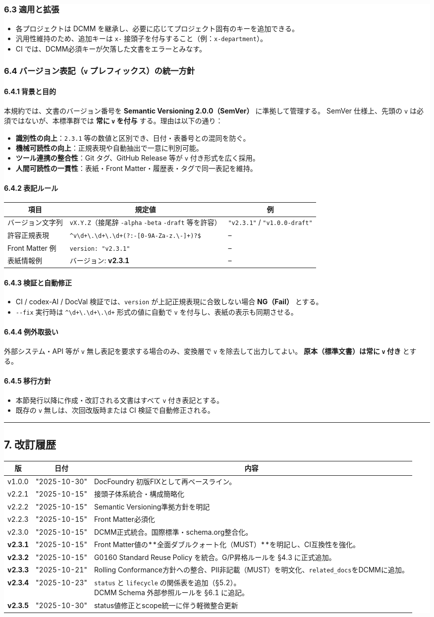 
### 6.3 適用と拡張

- 各プロジェクトは DCMM を継承し、必要に応じてプロジェクト固有のキーを追加できる。
- 汎用性維持のため、追加キーは `x-` 接頭子を付与すること（例：`x-department`）。
- CI では、DCMM必須キーが欠落した文書をエラーとみなす。


### 6.4 バージョン表記（`v` プレフィックス）の統一方針

#### 6.4.1 背景と目的
本規約では、文書のバージョン番号を **Semantic Versioning 2.0.0（SemVer）** に準拠して管理する。
SemVer 仕様上、先頭の `v` は必須ではないが、本標準群では **常に `v` を付与** する。理由は以下の通り：
- **識別性の向上**：`2.3.1` 等の数値と区別でき、日付・表番号との混同を防ぐ。
- **機械可読性の向上**：正規表現や自動抽出で一意に判別可能。
- **ツール連携の整合性**：Git タグ、GitHub Release 等が `v` 付き形式を広く採用。
- **人間可読性の一貫性**：表紙・Front Matter・履歴表・タグで同一表記を維持。

#### 6.4.2 表記ルール
| 項目 | 規定値 | 例 |
|------|--------|----|
| バージョン文字列 | `vX.Y.Z`（接尾辞 `-alpha` `-beta` `-draft` 等を許容） | `"v2.3.1"` / `"v1.0.0-draft"` |
| 許容正規表現 | `^v\d+\.\d+\.\d+(?:-[0-9A-Za-z.\-]+)?$` | – |
| Front Matter 例 | `version: "v2.3.1"` | – |
| 表紙情報例 | バージョン: **v2.3.1** | – |

#### 6.4.3 検証と自動修正
- CI / codex-AI / DocVal 検証では、`version` が上記正規表現に合致しない場合 **NG（Fail）** とする。
- `--fix` 実行時は `^\d+\.\d+\.\d+` 形式の値に自動で `v` を付与し、表紙の表示も同期させる。

#### 6.4.4 例外取扱い
外部システム・API 等が `v` 無し表記を要求する場合のみ、変換層で `v` を除去して出力してよい。
**原本（標準文書）は常に `v` 付き** とする。

#### 6.4.5 移行方針
- 本節発行以降に作成・改訂される文書はすべて `v` 付き表記とする。
- 既存の `v` 無しは、次回改版時または CI 検証で自動修正される。


---

## 7. 改訂履歴
| 版 | 日付 | 内容 |
|----|------|------|
| v1.0.0 | "2025-10-30" | DocFoundry 初版FIXとして再ベースライン。 |
| v2.2.1 | "2025-10-15" | 接頭子体系統合・構成簡略化 |
| v2.2.2 | "2025-10-15" | Semantic Versioning準拠方針を明記 |
| v2.2.3 | "2025-10-15" | Front Matter必須化 |
| v2.3.0 | "2025-10-15" | DCMM正式統合。国際標準・schema.org整合化。 |
| **v2.3.1** | "2025-10-15" | Front Matter値の**全面ダブルクォート化（MUST）**を明記し、CI互換性を強化。 |
| **v2.3.2** | "2025-10-15" | G0160 Standard Reuse Policy を統合。G/P昇格ルールを §4.3 に正式追加。 |
| **v2.3.3** | "2025-10-21" | Rolling Conformance方針への整合、PII非記載（MUST）を明文化、`related_docs`をDCMMに追加。 |
| **v2.3.4** | "2025-10-23" | `status` と `lifecycle` の関係表を追加（§5.2）。<br>DCMM Schema 外部参照ルールを §6.1 に追記。 |
| **v2.3.5** | "2025-10-30" | status値修正とscope統一に伴う軽微整合更新 |
